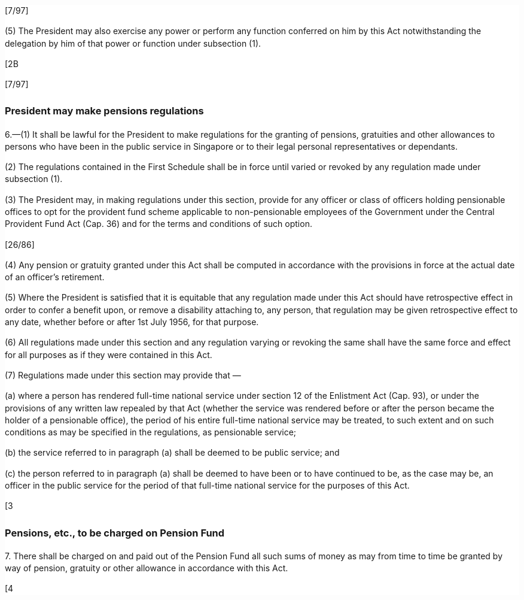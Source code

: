 [7/97]

(5) The President may also exercise any power or perform any function conferred on him by this Act notwithstanding the delegation by him of that power or function under subsection (1).

[2B

[7/97]

### President may make pensions regulations

6\.—(1) It shall be lawful for the President to make regulations for the granting of pensions, gratuities and other allowances to persons who have been in the public service in Singapore or to their legal personal representatives or dependants.

(2) The regulations contained in the First Schedule shall be in force until varied or revoked by any regulation made under subsection (1).

(3) The President may, in making regulations under this section, provide for any officer or class of officers holding pensionable offices to opt for the provident fund scheme applicable to non-pensionable employees of the Government under the Central Provident Fund Act (Cap. 36) and for the terms and conditions of such option.

[26/86]

(4) Any pension or gratuity granted under this Act shall be computed in accordance with the provisions in force at the actual date of an officer’s retirement.

(5) Where the President is satisfied that it is equitable that any regulation made under this Act should have retrospective effect in order to confer a benefit upon, or remove a disability attaching to, any person, that regulation may be given retrospective effect to any date, whether before or after 1st July 1956, for that purpose.

(6) All regulations made under this section and any regulation varying or revoking the same shall have the same force and effect for all purposes as if they were contained in this Act.

(7) Regulations made under this section may provide that —

(a) where a person has rendered full-time national service under section 12 of the Enlistment Act (Cap. 93), or under the provisions of any written law repealed by that Act (whether the service was rendered before or after the person became the holder of a pensionable office), the period of his entire full-time national service may be treated, to such extent and on such conditions as may be specified in the regulations, as pensionable service;

(b) the service referred to in paragraph (a) shall be deemed to be public service; and

(c) the person referred to in paragraph (a) shall be deemed to have been or to have continued to be, as the case may be, an officer in the public service for the period of that full-time national service for the purposes of this Act.

[3

### Pensions, etc., to be charged on Pension Fund

7\. There shall be charged on and paid out of the Pension Fund all such sums of money as may from time to time be granted by way of pension, gratuity or other allowance in accordance with this Act.

[4

